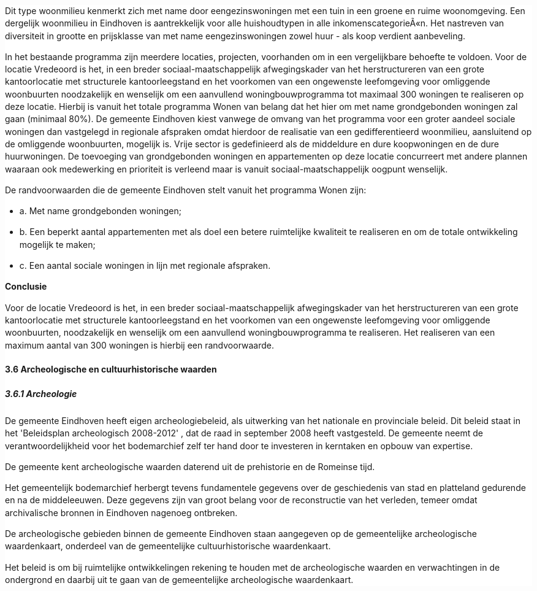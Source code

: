 Dit type woonmilieu kenmerkt zich met name door eengezinswoningen met een tuin in een groene en ruime woonomgeving. Een dergelijk woonmilieu in Eindhoven is aantrekkelijk voor alle huishoudtypen in alle inkomenscategorieÃ«n. Het nastreven van diversiteit in grootte en prijsklasse van met name eengezinswoningen zowel huur \- als koop verdient aanbeveling.

In het bestaande programma zijn meerdere locaties, projecten, voorhanden om in een vergelijkbare behoefte te voldoen. Voor de locatie Vredeoord is het, in een breder sociaal\-maatschappelijk afwegingskader van het herstructureren van een grote kantoorlocatie met structurele kantoorleegstand en het voorkomen van een ongewenste leefomgeving voor omliggende woonbuurten noodzakelijk en wenselijk om een aanvullend woningbouwprogramma tot maximaal 300 woningen te realiseren op deze locatie. Hierbij is vanuit het totale programma Wonen van belang dat het hier om met name grondgebonden woningen zal gaan (minimaal 80%). De gemeente Eindhoven kiest vanwege de omvang van het programma voor een groter aandeel sociale woningen dan vastgelegd in regionale afspraken omdat hierdoor de realisatie van een gedifferentieerd woonmilieu, aansluitend op de omliggende woonbuurten, mogelijk is. Vrije sector is gedefinieerd als de middeldure en dure koopwoningen en de dure huurwoningen. De toevoeging van grondgebonden woningen en appartementen op deze locatie concurreert met andere plannen waaraan ook medewerking en prioriteit is verleend maar is vanuit sociaal\-maatschappelijk oogpunt wenselijk.

De randvoorwaarden die de gemeente Eindhoven stelt vanuit het programma Wonen zijn:

* a. Met name grondgebonden woningen;

* b. Een beperkt aantal appartementen met als doel een betere ruimtelijke kwaliteit te realiseren en om de totale ontwikkeling mogelijk te maken;

* c. Een aantal sociale woningen in lijn met regionale afspraken.

**Conclusie**

Voor de locatie Vredeoord is het, in een breder sociaal\-maatschappelijk afwegingskader van het herstructureren van een grote kantoorlocatie met structurele kantoorleegstand en het voorkomen van een ongewenste leefomgeving voor omliggende woonbuurten, noodzakelijk en wenselijk om een aanvullend woningbouwprogramma te realiseren. Het realiseren van een maximum aantal van 300 woningen is hierbij een randvoorwaarde.

#### 3\.6 Archeologische en cultuurhistorische waarden

##### 3\.6\.1 Archeologie

De gemeente Eindhoven heeft eigen archeologiebeleid, als uitwerking van het nationale en provinciale beleid. Dit beleid staat in het 'Beleidsplan archeologisch 2008\-2012' , dat de raad in september 2008 heeft vastgesteld. De gemeente neemt de verantwoordelijkheid voor het bodemarchief zelf ter hand door te investeren in kerntaken en opbouw van expertise.

De gemeente kent archeologische waarden daterend uit de prehistorie en de Romeinse tijd.

Het gemeentelijk bodemarchief herbergt tevens fundamentele gegevens over de geschiedenis van stad en platteland gedurende en na de middeleeuwen. Deze gegevens zijn van groot belang voor de reconstructie van het verleden, temeer omdat archivalische bronnen in Eindhoven nagenoeg ontbreken.

De archeologische gebieden binnen de gemeente Eindhoven staan aangegeven op de gemeentelijke archeologische waardenkaart, onderdeel van de gemeentelijke cultuurhistorische waardenkaart.

Het beleid is om bij ruimtelijke ontwikkelingen rekening te houden met de archeologische waarden en verwachtingen in de ondergrond en daarbij uit te gaan van de gemeentelijke archeologische waardenkaart.
